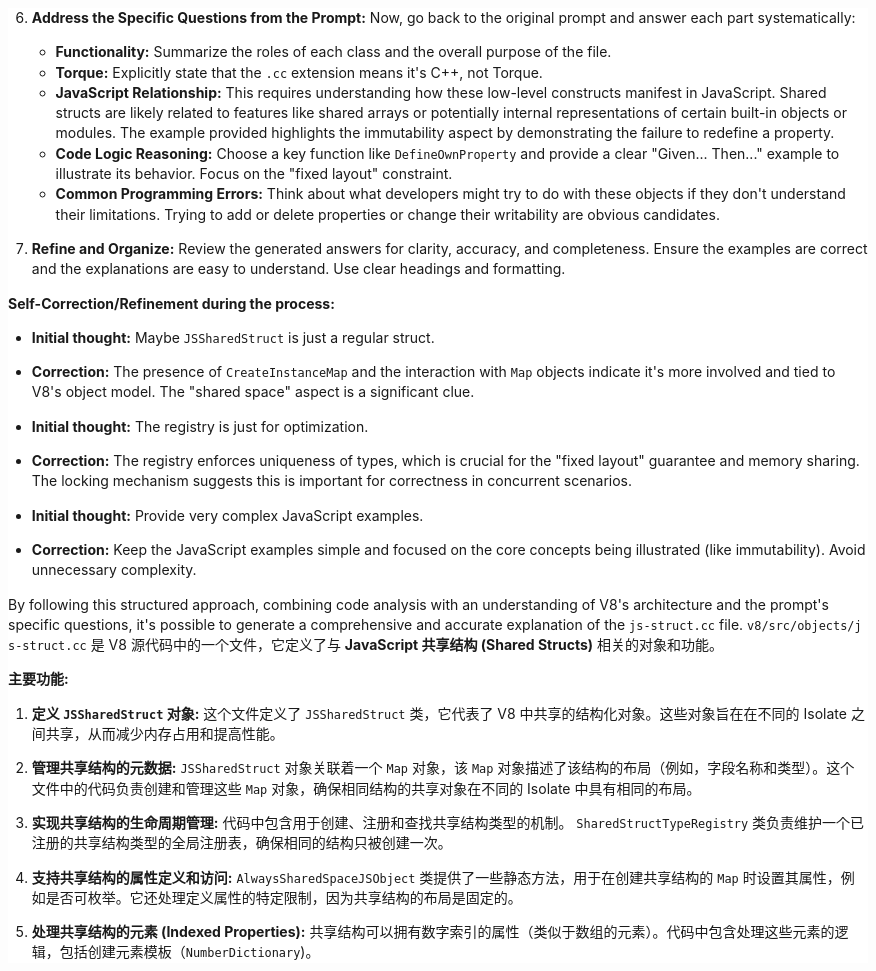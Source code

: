 6. **Address the Specific Questions from the Prompt:** Now, go back to the original prompt and answer each part systematically:

    * **Functionality:** Summarize the roles of each class and the overall purpose of the file.
    * **Torque:**  Explicitly state that the `.cc` extension means it's C++, not Torque.
    * **JavaScript Relationship:** This requires understanding how these low-level constructs manifest in JavaScript. Shared structs are likely related to features like shared arrays or potentially internal representations of certain built-in objects or modules. The example provided highlights the immutability aspect by demonstrating the failure to redefine a property.
    * **Code Logic Reasoning:**  Choose a key function like `DefineOwnProperty` and provide a clear "Given... Then..." example to illustrate its behavior. Focus on the "fixed layout" constraint.
    * **Common Programming Errors:** Think about what developers might try to do with these objects if they don't understand their limitations. Trying to add or delete properties or change their writability are obvious candidates.

7. **Refine and Organize:** Review the generated answers for clarity, accuracy, and completeness. Ensure the examples are correct and the explanations are easy to understand. Use clear headings and formatting.

**Self-Correction/Refinement during the process:**

* **Initial thought:** Maybe `JSSharedStruct` is just a regular struct.
* **Correction:**  The presence of `CreateInstanceMap` and the interaction with `Map` objects indicate it's more involved and tied to V8's object model. The "shared space" aspect is a significant clue.

* **Initial thought:**  The registry is just for optimization.
* **Correction:** The registry enforces uniqueness of types, which is crucial for the "fixed layout" guarantee and memory sharing. The locking mechanism suggests this is important for correctness in concurrent scenarios.

* **Initial thought:** Provide very complex JavaScript examples.
* **Correction:**  Keep the JavaScript examples simple and focused on the core concepts being illustrated (like immutability). Avoid unnecessary complexity.

By following this structured approach, combining code analysis with an understanding of V8's architecture and the prompt's specific questions, it's possible to generate a comprehensive and accurate explanation of the `js-struct.cc` file.
`v8/src/objects/js-struct.cc` 是 V8 源代码中的一个文件，它定义了与 **JavaScript 共享结构 (Shared Structs)** 相关的对象和功能。

**主要功能:**

1. **定义 `JSSharedStruct` 对象:**  这个文件定义了 `JSSharedStruct` 类，它代表了 V8 中共享的结构化对象。这些对象旨在在不同的 Isolate 之间共享，从而减少内存占用和提高性能。

2. **管理共享结构的元数据:**  `JSSharedStruct` 对象关联着一个 `Map` 对象，该 `Map` 对象描述了该结构的布局（例如，字段名称和类型）。这个文件中的代码负责创建和管理这些 `Map` 对象，确保相同结构的共享对象在不同的 Isolate 中具有相同的布局。

3. **实现共享结构的生命周期管理:** 代码中包含用于创建、注册和查找共享结构类型的机制。 `SharedStructTypeRegistry` 类负责维护一个已注册的共享结构类型的全局注册表，确保相同的结构只被创建一次。

4. **支持共享结构的属性定义和访问:**  `AlwaysSharedSpaceJSObject` 类提供了一些静态方法，用于在创建共享结构的 `Map` 时设置其属性，例如是否可枚举。它还处理定义属性的特定限制，因为共享结构的布局是固定的。

5. **处理共享结构的元素 (Indexed Properties):**  共享结构可以拥有数字索引的属性（类似于数组的元素）。代码中包含处理这些元素的逻辑，包括创建元素模板（`NumberDictionary`)。
